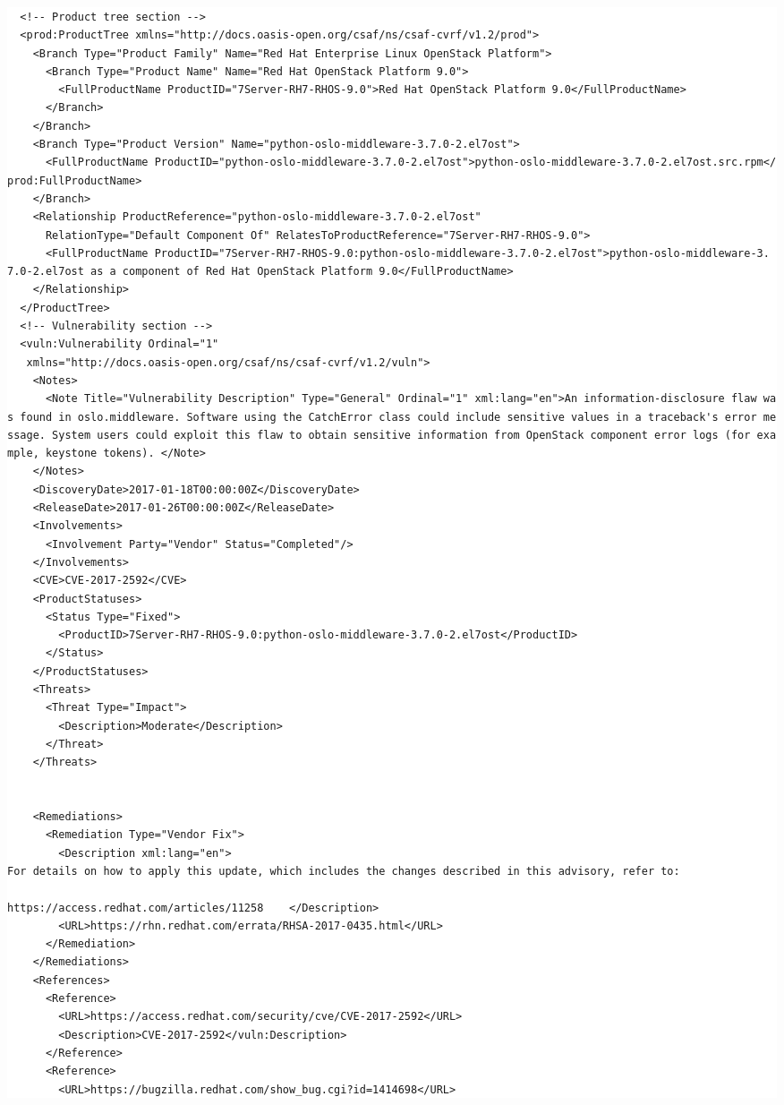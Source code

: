```
  <!-- Product tree section -->
  <prod:ProductTree xmlns="http://docs.oasis-open.org/csaf/ns/csaf-cvrf/v1.2/prod">
    <Branch Type="Product Family" Name="Red Hat Enterprise Linux OpenStack Platform">
      <Branch Type="Product Name" Name="Red Hat OpenStack Platform 9.0">
        <FullProductName ProductID="7Server-RH7-RHOS-9.0">Red Hat OpenStack Platform 9.0</FullProductName>
      </Branch>
    </Branch>
    <Branch Type="Product Version" Name="python-oslo-middleware-3.7.0-2.el7ost">
      <FullProductName ProductID="python-oslo-middleware-3.7.0-2.el7ost">python-oslo-middleware-3.7.0-2.el7ost.src.rpm</prod:FullProductName>
    </Branch>
    <Relationship ProductReference="python-oslo-middleware-3.7.0-2.el7ost"
      RelationType="Default Component Of" RelatesToProductReference="7Server-RH7-RHOS-9.0">
      <FullProductName ProductID="7Server-RH7-RHOS-9.0:python-oslo-middleware-3.7.0-2.el7ost">python-oslo-middleware-3.7.0-2.el7ost as a component of Red Hat OpenStack Platform 9.0</FullProductName>
    </Relationship>
  </ProductTree>
  <!-- Vulnerability section -->
  <vuln:Vulnerability Ordinal="1" 
   xmlns="http://docs.oasis-open.org/csaf/ns/csaf-cvrf/v1.2/vuln">
    <Notes>
      <Note Title="Vulnerability Description" Type="General" Ordinal="1" xml:lang="en">An information-disclosure flaw was found in oslo.middleware. Software using the CatchError class could include sensitive values in a traceback's error message. System users could exploit this flaw to obtain sensitive information from OpenStack component error logs (for example, keystone tokens). </Note>
    </Notes>
    <DiscoveryDate>2017-01-18T00:00:00Z</DiscoveryDate>
    <ReleaseDate>2017-01-26T00:00:00Z</ReleaseDate>
    <Involvements>
      <Involvement Party="Vendor" Status="Completed"/>
    </Involvements>
    <CVE>CVE-2017-2592</CVE>
    <ProductStatuses>
      <Status Type="Fixed">
        <ProductID>7Server-RH7-RHOS-9.0:python-oslo-middleware-3.7.0-2.el7ost</ProductID>
      </Status>
    </ProductStatuses>
    <Threats>
      <Threat Type="Impact">
        <Description>Moderate</Description>
      </Threat>
    </Threats>
 

    <Remediations>
      <Remediation Type="Vendor Fix">
        <Description xml:lang="en">
For details on how to apply this update, which includes the changes described in this advisory, refer to:

https://access.redhat.com/articles/11258    </Description>
        <URL>https://rhn.redhat.com/errata/RHSA-2017-0435.html</URL>
      </Remediation>
    </Remediations>
    <References>
      <Reference>
        <URL>https://access.redhat.com/security/cve/CVE-2017-2592</URL>
        <Description>CVE-2017-2592</vuln:Description>
      </Reference>
      <Reference>
        <URL>https://bugzilla.redhat.com/show_bug.cgi?id=1414698</URL>
```